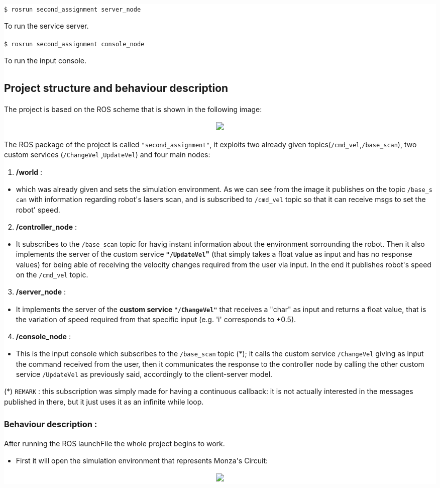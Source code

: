 ```bash
$ rosrun second_assignment server_node
```
To run the service server.


```bash
$ rosrun second_assignment console_node
```
To run the input console.


## Project structure and behaviour description

The project is based on the ROS scheme that is shown in the following image:

<p align="center">
<img src="https://github.com/claudio-dg/second_assignment/blob/main/images/my_rosgraph.png?raw=true" width="900"  />
<p>
 
The ROS package of the project is called ```"second_assignment"```, it exploits two already given topics(```/cmd_vel```,```/base_scan```), two custom services (```/ChangeVel``` ,```UpdateVel```)  and four main nodes:
 1. **/world** : 
 - which was already given and sets the simulation environment. As we can see from the image it publishes on the topic ```/base_scan``` with information regarding robot's lasers scan, and is subscribed to ```/cmd_vel``` topic so that it can receive msgs to set the robot' speed.
2. **/controller_node**	:
- It subscribes to the ```/base_scan``` topic for havig instant information about the environment sorrounding the robot. Then it also implements the server of the custom service **```"/UpdateVel```"** (that simply takes a float value as input and has no response values) for being able of receiving the velocity changes required from the user via input. In the end it publishes robot's speed on the ```/cmd_vel``` topic.
3. **/server_node** :	
- It implements the server of the **custom service ```"/ChangeVel"```** that receives a "char" as input and returns a float value, that is the variation of speed required from that specific input (e.g. 'i' corresponds to +0.5).
4. **/console_node** :	
- This is the input console which subscribes to the ```/base_scan``` topic (*); it calls the custom service ```/ChangeVel``` giving as input the command received from the user, then it communicates the response to the controller node by calling the other custom service ```/UpdateVel``` as previously said, accordingly to the client-server model.

(*) ```REMARK``` : this subscription was simply made for having a continuous callback: it is not actually interested in the messages published in there, but it just uses it as an infinite while loop. 


 ### Behaviour description  : ### 
 
 After running the ROS launchFile the whole project begins to work.
 - First it will open the simulation environment that represents Monza's Circuit:
 
 <p align="center">
<img src="https://github.com/claudio-dg/second_assignment/blob/main/images/Monza_circuit.png?raw=true" width="800"  />
<p>
	